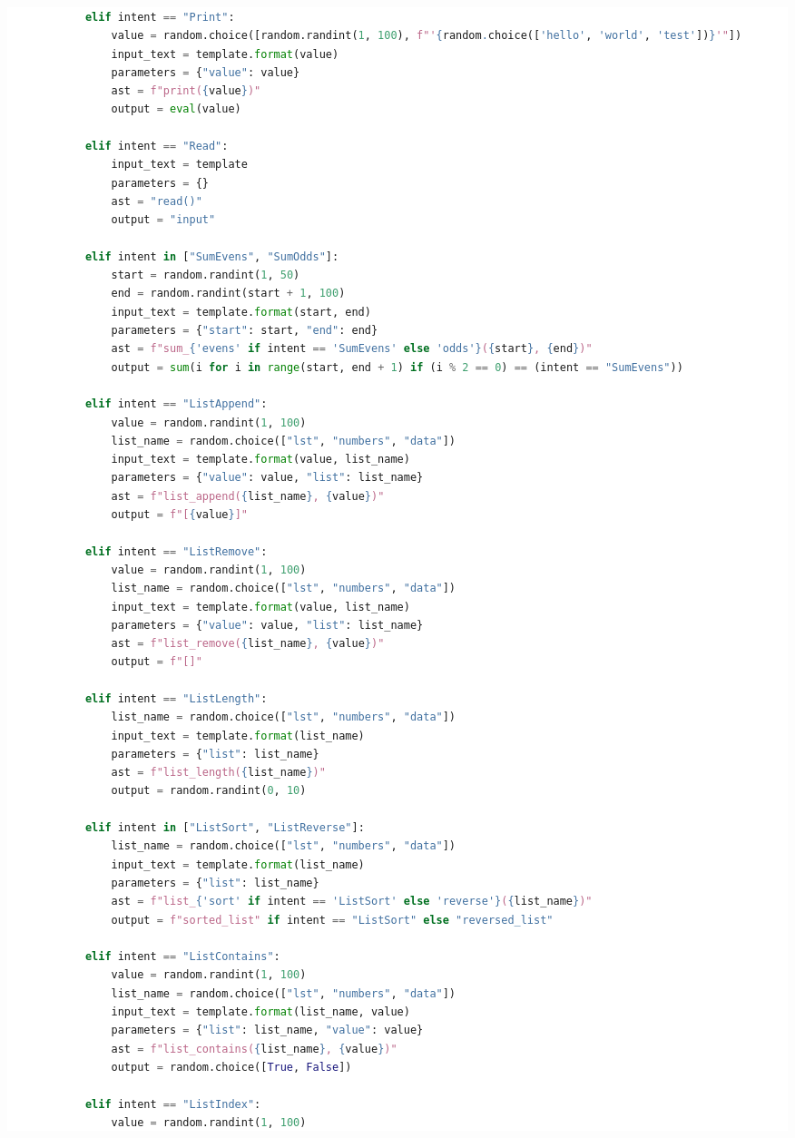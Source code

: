 ```python
            elif intent == "Print":
                value = random.choice([random.randint(1, 100), f"'{random.choice(['hello', 'world', 'test'])}'"])
                input_text = template.format(value)
                parameters = {"value": value}
                ast = f"print({value})"
                output = eval(value)

            elif intent == "Read":
                input_text = template
                parameters = {}
                ast = "read()"
                output = "input"

            elif intent in ["SumEvens", "SumOdds"]:
                start = random.randint(1, 50)
                end = random.randint(start + 1, 100)
                input_text = template.format(start, end)
                parameters = {"start": start, "end": end}
                ast = f"sum_{'evens' if intent == 'SumEvens' else 'odds'}({start}, {end})"
                output = sum(i for i in range(start, end + 1) if (i % 2 == 0) == (intent == "SumEvens"))

            elif intent == "ListAppend":
                value = random.randint(1, 100)
                list_name = random.choice(["lst", "numbers", "data"])
                input_text = template.format(value, list_name)
                parameters = {"value": value, "list": list_name}
                ast = f"list_append({list_name}, {value})"
                output = f"[{value}]"

            elif intent == "ListRemove":
                value = random.randint(1, 100)
                list_name = random.choice(["lst", "numbers", "data"])
                input_text = template.format(value, list_name)
                parameters = {"value": value, "list": list_name}
                ast = f"list_remove({list_name}, {value})"
                output = f"[]"

            elif intent == "ListLength":
                list_name = random.choice(["lst", "numbers", "data"])
                input_text = template.format(list_name)
                parameters = {"list": list_name}
                ast = f"list_length({list_name})"
                output = random.randint(0, 10)

            elif intent in ["ListSort", "ListReverse"]:
                list_name = random.choice(["lst", "numbers", "data"])
                input_text = template.format(list_name)
                parameters = {"list": list_name}
                ast = f"list_{'sort' if intent == 'ListSort' else 'reverse'}({list_name})"
                output = f"sorted_list" if intent == "ListSort" else "reversed_list"

            elif intent == "ListContains":
                value = random.randint(1, 100)
                list_name = random.choice(["lst", "numbers", "data"])
                input_text = template.format(list_name, value)
                parameters = {"list": list_name, "value": value}
                ast = f"list_contains({list_name}, {value})"
                output = random.choice([True, False])

            elif intent == "ListIndex":
                value = random.randint(1, 100)
```